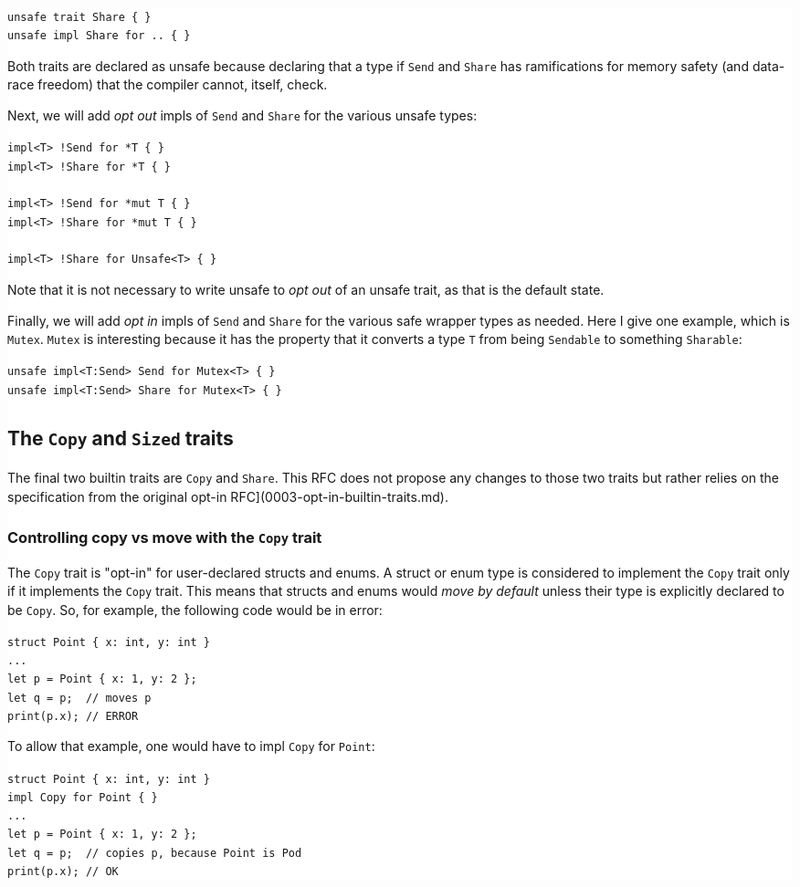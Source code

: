     unsafe trait Share { }
    unsafe impl Share for .. { }
    
Both traits are declared as unsafe because declaring that a type if
`Send` and `Share` has ramifications for memory safety (and data-race
freedom) that the compiler cannot, itself, check.

Next, we will add *opt out* impls of `Send` and `Share` for the
various unsafe types:

    impl<T> !Send for *T { }
    impl<T> !Share for *T { }

    impl<T> !Send for *mut T { }
    impl<T> !Share for *mut T { }

    impl<T> !Share for Unsafe<T> { }
    
Note that it is not necessary to write unsafe to *opt out* of an
unsafe trait, as that is the default state.

Finally, we will add *opt in* impls of `Send` and `Share` for the
various safe wrapper types as needed. Here I give one example, which
is `Mutex`. `Mutex` is interesting because it has the property that it
converts a type `T` from being `Sendable` to something `Sharable`:

    unsafe impl<T:Send> Send for Mutex<T> { }
    unsafe impl<T:Send> Share for Mutex<T> { }

## The `Copy` and `Sized` traits

The final two builtin traits are `Copy` and `Share`. This RFC does not
propose any changes to those two traits but rather relies on the
specification from the original opt-in RFC](0003-opt-in-builtin-traits.md).

### Controlling copy vs move with the `Copy` trait

The `Copy` trait is "opt-in" for user-declared structs and enums. A
struct or enum type is considered to implement the `Copy` trait only
if it implements the `Copy` trait.  This means that structs and enums
would *move by default* unless their type is explicitly declared to be
`Copy`. So, for example, the following code would be in error:

    struct Point { x: int, y: int }
    ...
    let p = Point { x: 1, y: 2 };
    let q = p;  // moves p
    print(p.x); // ERROR

To allow that example, one would have to impl `Copy` for `Point`:

    struct Point { x: int, y: int }
    impl Copy for Point { }
    ...
    let p = Point { x: 1, y: 2 };
    let q = p;  // copies p, because Point is Pod
    print(p.x); // OK
